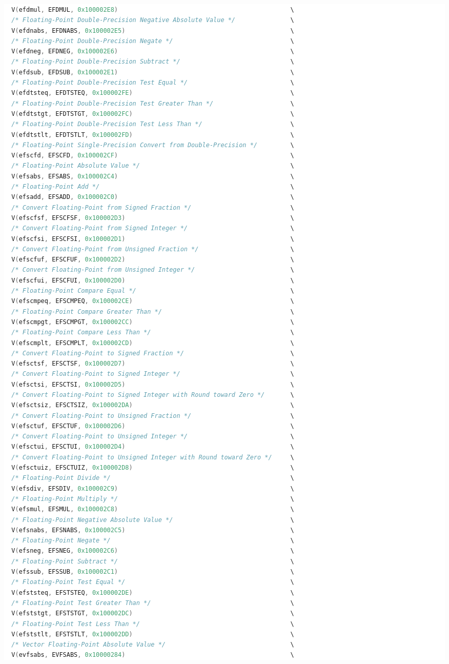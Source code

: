 ```c
  V(efdmul, EFDMUL, 0x100002E8)                                               \
  /* Floating-Point Double-Precision Negative Absolute Value */               \
  V(efdnabs, EFDNABS, 0x100002E5)                                             \
  /* Floating-Point Double-Precision Negate */                                \
  V(efdneg, EFDNEG, 0x100002E6)                                               \
  /* Floating-Point Double-Precision Subtract */                              \
  V(efdsub, EFDSUB, 0x100002E1)                                               \
  /* Floating-Point Double-Precision Test Equal */                            \
  V(efdtsteq, EFDTSTEQ, 0x100002FE)                                           \
  /* Floating-Point Double-Precision Test Greater Than */                     \
  V(efdtstgt, EFDTSTGT, 0x100002FC)                                           \
  /* Floating-Point Double-Precision Test Less Than */                        \
  V(efdtstlt, EFDTSTLT, 0x100002FD)                                           \
  /* Floating-Point Single-Precision Convert from Double-Precision */         \
  V(efscfd, EFSCFD, 0x100002CF)                                               \
  /* Floating-Point Absolute Value */                                         \
  V(efsabs, EFSABS, 0x100002C4)                                               \
  /* Floating-Point Add */                                                    \
  V(efsadd, EFSADD, 0x100002C0)                                               \
  /* Convert Floating-Point from Signed Fraction */                           \
  V(efscfsf, EFSCFSF, 0x100002D3)                                             \
  /* Convert Floating-Point from Signed Integer */                            \
  V(efscfsi, EFSCFSI, 0x100002D1)                                             \
  /* Convert Floating-Point from Unsigned Fraction */                         \
  V(efscfuf, EFSCFUF, 0x100002D2)                                             \
  /* Convert Floating-Point from Unsigned Integer */                          \
  V(efscfui, EFSCFUI, 0x100002D0)                                             \
  /* Floating-Point Compare Equal */                                          \
  V(efscmpeq, EFSCMPEQ, 0x100002CE)                                           \
  /* Floating-Point Compare Greater Than */                                   \
  V(efscmpgt, EFSCMPGT, 0x100002CC)                                           \
  /* Floating-Point Compare Less Than */                                      \
  V(efscmplt, EFSCMPLT, 0x100002CD)                                           \
  /* Convert Floating-Point to Signed Fraction */                             \
  V(efsctsf, EFSCTSF, 0x100002D7)                                             \
  /* Convert Floating-Point to Signed Integer */                              \
  V(efsctsi, EFSCTSI, 0x100002D5)                                             \
  /* Convert Floating-Point to Signed Integer with Round toward Zero */       \
  V(efsctsiz, EFSCTSIZ, 0x100002DA)                                           \
  /* Convert Floating-Point to Unsigned Fraction */                           \
  V(efsctuf, EFSCTUF, 0x100002D6)                                             \
  /* Convert Floating-Point to Unsigned Integer */                            \
  V(efsctui, EFSCTUI, 0x100002D4)                                             \
  /* Convert Floating-Point to Unsigned Integer with Round toward Zero */     \
  V(efsctuiz, EFSCTUIZ, 0x100002D8)                                           \
  /* Floating-Point Divide */                                                 \
  V(efsdiv, EFSDIV, 0x100002C9)                                               \
  /* Floating-Point Multiply */                                               \
  V(efsmul, EFSMUL, 0x100002C8)                                               \
  /* Floating-Point Negative Absolute Value */                                \
  V(efsnabs, EFSNABS, 0x100002C5)                                             \
  /* Floating-Point Negate */                                                 \
  V(efsneg, EFSNEG, 0x100002C6)                                               \
  /* Floating-Point Subtract */                                               \
  V(efssub, EFSSUB, 0x100002C1)                                               \
  /* Floating-Point Test Equal */                                             \
  V(efststeq, EFSTSTEQ, 0x100002DE)                                           \
  /* Floating-Point Test Greater Than */                                      \
  V(efststgt, EFSTSTGT, 0x100002DC)                                           \
  /* Floating-Point Test Less Than */                                         \
  V(efststlt, EFSTSTLT, 0x100002DD)                                           \
  /* Vector Floating-Point Absolute Value */                                  \
  V(evfsabs, EVFSABS, 0x10000284)                                             \
```
